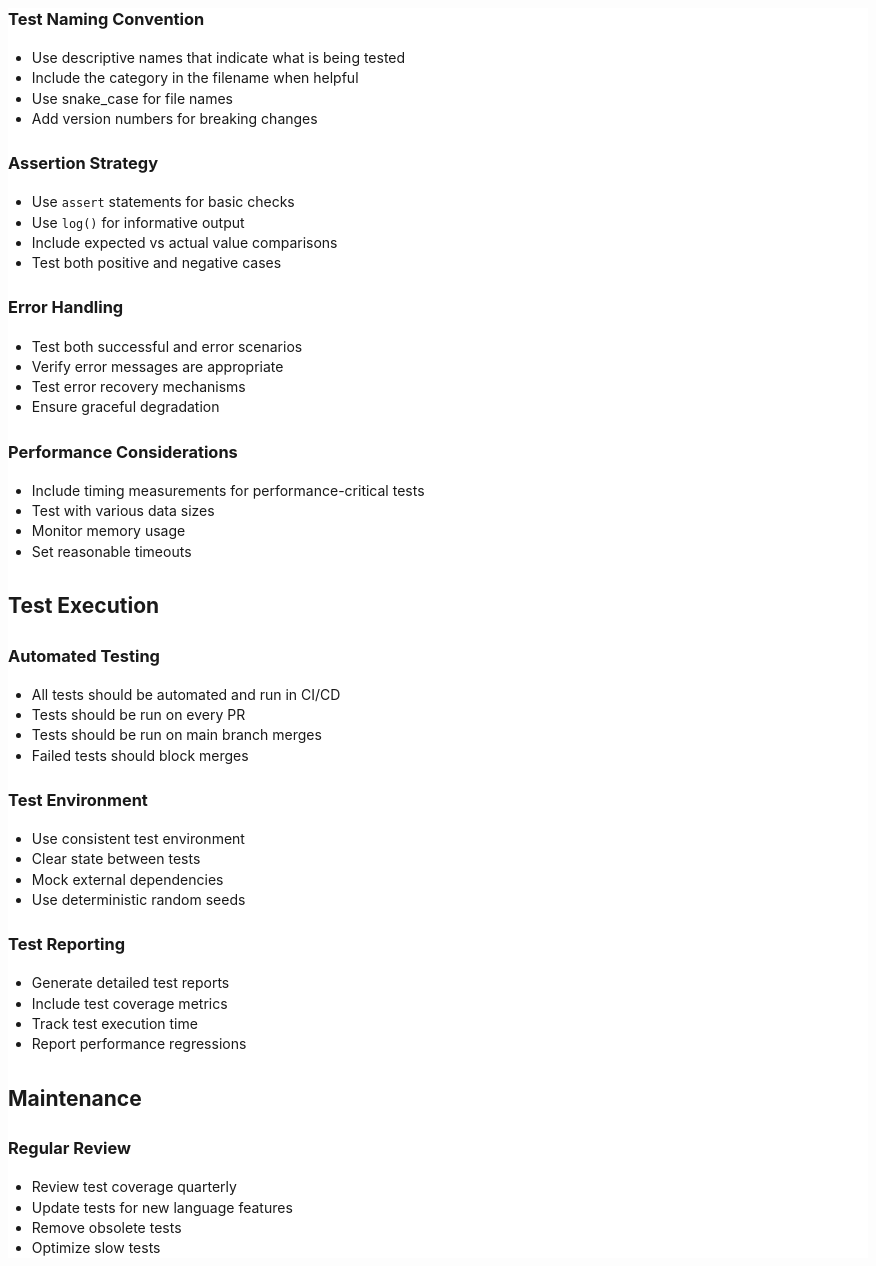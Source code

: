 ### Test Naming Convention
- Use descriptive names that indicate what is being tested
- Include the category in the filename when helpful
- Use snake_case for file names
- Add version numbers for breaking changes

### Assertion Strategy
- Use `assert` statements for basic checks
- Use `log()` for informative output
- Include expected vs actual value comparisons
- Test both positive and negative cases

### Error Handling
- Test both successful and error scenarios
- Verify error messages are appropriate
- Test error recovery mechanisms
- Ensure graceful degradation

### Performance Considerations
- Include timing measurements for performance-critical tests
- Test with various data sizes
- Monitor memory usage
- Set reasonable timeouts

## Test Execution

### Automated Testing
- All tests should be automated and run in CI/CD
- Tests should be run on every PR
- Tests should be run on main branch merges
- Failed tests should block merges

### Test Environment
- Use consistent test environment
- Clear state between tests
- Mock external dependencies
- Use deterministic random seeds

### Test Reporting
- Generate detailed test reports
- Include test coverage metrics
- Track test execution time
- Report performance regressions

## Maintenance

### Regular Review
- Review test coverage quarterly
- Update tests for new language features
- Remove obsolete tests
- Optimize slow tests
